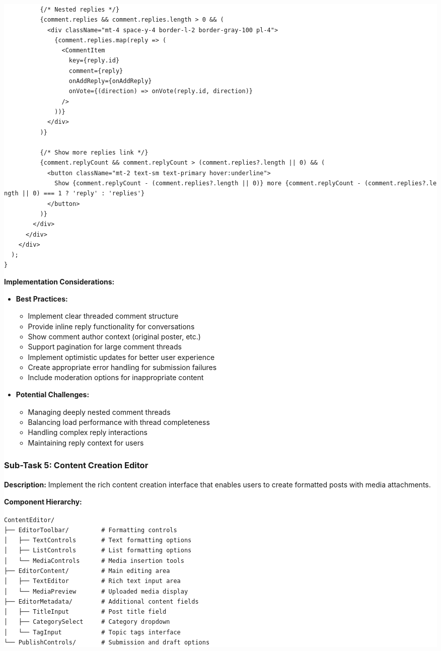 ```tsx
          {/* Nested replies */}
          {comment.replies && comment.replies.length > 0 && (
            <div className="mt-4 space-y-4 border-l-2 border-gray-100 pl-4">
              {comment.replies.map(reply => (
                <CommentItem
                  key={reply.id}
                  comment={reply}
                  onAddReply={onAddReply}
                  onVote={(direction) => onVote(reply.id, direction)}
                />
              ))}
            </div>
          )}
          
          {/* Show more replies link */}
          {comment.replyCount && comment.replyCount > (comment.replies?.length || 0) && (
            <button className="mt-2 text-sm text-primary hover:underline">
              Show {comment.replyCount - (comment.replies?.length || 0)} more {comment.replyCount - (comment.replies?.length || 0) === 1 ? 'reply' : 'replies'}
            </button>
          )}
        </div>
      </div>
    </div>
  );
}
```

**Implementation Considerations:**
- **Best Practices:**
  - Implement clear threaded comment structure
  - Provide inline reply functionality for conversations
  - Show comment author context (original poster, etc.)
  - Support pagination for large comment threads
  - Implement optimistic updates for better user experience
  - Create appropriate error handling for submission failures
  - Include moderation options for inappropriate content

- **Potential Challenges:**
  - Managing deeply nested comment threads
  - Balancing load performance with thread completeness
  - Handling complex reply interactions
  - Maintaining reply context for users

### Sub-Task 5: Content Creation Editor
**Description:** Implement the rich content creation interface that enables users to create formatted posts with media attachments.

**Component Hierarchy:**
```
ContentEditor/
├── EditorToolbar/         # Formatting controls
│   ├── TextControls       # Text formatting options
│   ├── ListControls       # List formatting options
│   └── MediaControls      # Media insertion tools
├── EditorContent/         # Main editing area
│   ├── TextEditor         # Rich text input area
│   └── MediaPreview       # Uploaded media display
├── EditorMetadata/        # Additional content fields
│   ├── TitleInput         # Post title field
│   ├── CategorySelect     # Category dropdown
│   └── TagInput           # Topic tags interface
└── PublishControls/       # Submission and draft options
```
